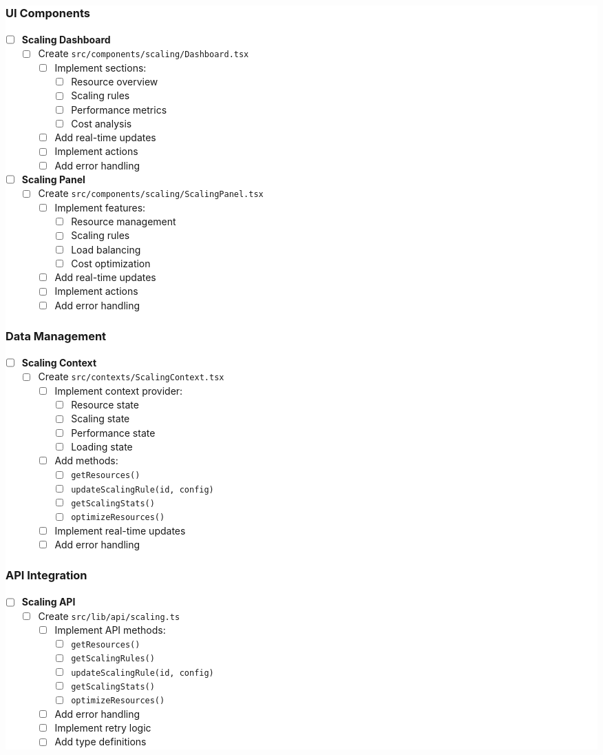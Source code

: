 ### UI Components
- [ ] **Scaling Dashboard**
  - [ ] Create `src/components/scaling/Dashboard.tsx`
    - [ ] Implement sections:
      - [ ] Resource overview
      - [ ] Scaling rules
      - [ ] Performance metrics
      - [ ] Cost analysis
    - [ ] Add real-time updates
    - [ ] Implement actions
    - [ ] Add error handling

- [ ] **Scaling Panel**
  - [ ] Create `src/components/scaling/ScalingPanel.tsx`
    - [ ] Implement features:
      - [ ] Resource management
      - [ ] Scaling rules
      - [ ] Load balancing
      - [ ] Cost optimization
    - [ ] Add real-time updates
    - [ ] Implement actions
    - [ ] Add error handling

### Data Management
- [ ] **Scaling Context**
  - [ ] Create `src/contexts/ScalingContext.tsx`
    - [ ] Implement context provider:
      - [ ] Resource state
      - [ ] Scaling state
      - [ ] Performance state
      - [ ] Loading state
    - [ ] Add methods:
      - [ ] `getResources()`
      - [ ] `updateScalingRule(id, config)`
      - [ ] `getScalingStats()`
      - [ ] `optimizeResources()`
    - [ ] Implement real-time updates
    - [ ] Add error handling

### API Integration
- [ ] **Scaling API**
  - [ ] Create `src/lib/api/scaling.ts`
    - [ ] Implement API methods:
      - [ ] `getResources()`
      - [ ] `getScalingRules()`
      - [ ] `updateScalingRule(id, config)`
      - [ ] `getScalingStats()`
      - [ ] `optimizeResources()`
    - [ ] Add error handling
    - [ ] Implement retry logic
    - [ ] Add type definitions
